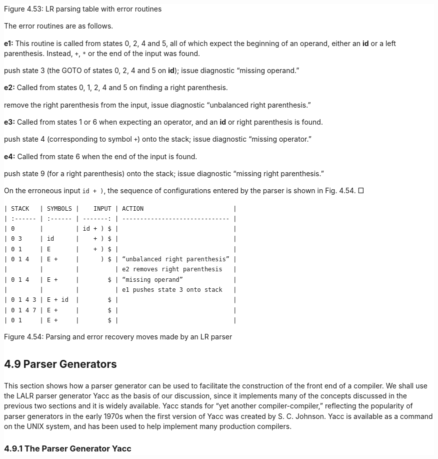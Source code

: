 Figure 4.53: LR parsing table with error routines

The error routines are as follows.

**e1:** This routine is called from states 0, 2, 4 and 5, all of which expect the beginning of an operand, either an **id** or a left parenthesis. Instead, `+`, `*` or the end of the input was found.

  push state 3 (the GOTO of states 0, 2, 4 and 5 on **id**);
  issue diagnostic “missing operand.”

**e2:** Called from states 0, 1, 2, 4 and 5 on finding a right parenthesis.

  remove the right parenthesis from the input,
  issue diagnostic “unbalanced right parenthesis.”

**e3:** Called from states 1 or 6 when expecting an operator, and an **id** or right parenthesis is found.

  push state 4 (corresponding to symbol `+`) onto the stack;
  issue diagnostic “missing operator.”

**e4:** Called from state 6 when the end of the input is found.

  push state 9 (for a right parenthesis) onto the stack;
  issue diagnostic “missing right parenthesis.”

On the erroneous input `id + )`, the sequence of configurations entered by the parser is shown in Fig. 4.54. □

```
| STACK   | SYMBOLS |    INPUT | ACTION                         |
| :------ | :------ | -------: | ------------------------------ |
| 0       |         | id + ) $ |                                |
| 0 3     | id      |    + ) $ |                                |
| 0 1     | E       |    + ) $ |                                |
| 0 1 4   | E +     |      ) $ | “unbalanced right parenthesis” |
|         |         |          | e2 removes right parenthesis   |
| 0 1 4   | E +     |        $ | “missing operand”              |
|         |         |          | e1 pushes state 3 onto stack   |
| 0 1 4 3 | E + id  |        $ |                                |
| 0 1 4 7 | E +     |        $ |                                |
| 0 1     | E +     |        $ |                                |
```

Figure 4.54: Parsing and error recovery moves made by an LR parser

## 4.9 Parser Generators

This section shows how a parser generator can be used to facilitate the construction of the front end of a compiler. We shall use the LALR parser generator Yacc as the basis of our discussion, since it implements many of the concepts discussed in the previous two sections and it is widely available. Yacc stands for “yet another compiler-compiler,” reflecting the popularity of parser generators in the early 1970s when the first version of Yacc was created by S. C. Johnson. Yacc is available as a command on the UNIX system, and has been used to help implement many production compilers.

### 4.9.1 The Parser Generator Yacc
